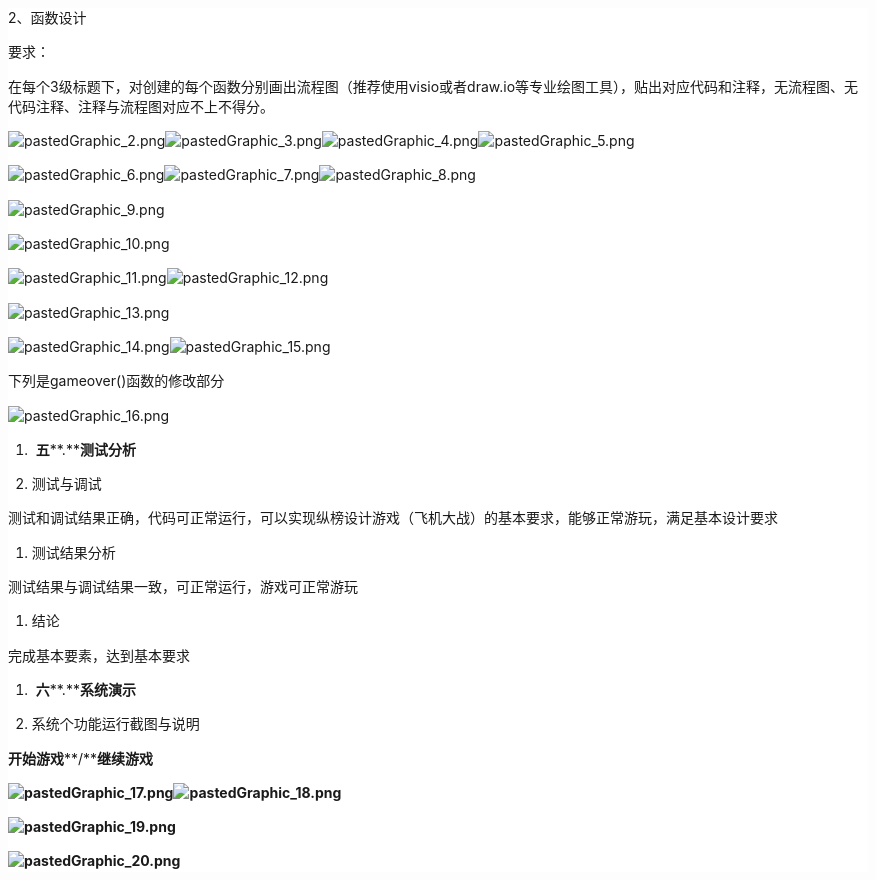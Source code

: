 2、函数设计

要求：

在每个3级标题下，对创建的每个函数分别画出流程图（推荐使用visio或者draw.io等专业绘图工具），贴出对应代码和注释，无流程图、无代码注释、注释与流程图对应不上不得分。

![pastedGraphic_2.png](blob:file:///28e26f47-3e9a-4b77-938f-89dc1b03c269)![pastedGraphic_3.png](blob:file:///3491cfcd-3fde-40fe-bc07-71b481e59fe3)![pastedGraphic_4.png](blob:file:///1b5fbdad-1def-496a-a5a0-c06dc51e6baf)![pastedGraphic_5.png](blob:file:///0ebc9745-9ebd-4ce6-b5db-8b90f1797705)

![pastedGraphic_6.png](blob:file:///24e1df44-19a7-454b-a72d-2ec09a4de9b3)![pastedGraphic_7.png](blob:file:///c4e72cb5-6bff-4e5e-b9f8-d903c20b19fa)![pastedGraphic_8.png](blob:file:///01b8a39c-541a-4dfa-9e5d-5101a916af36)

![pastedGraphic_9.png](blob:file:///08366da4-0822-4e1d-a4cb-973e94b76a44)



![pastedGraphic_10.png](blob:file:///3e766e00-89c8-4cf1-a1cd-e1f42a6177f6)









![pastedGraphic_11.png](blob:file:///4b2e545d-a13d-4c14-9f86-5bbbd630e58a)![pastedGraphic_12.png](blob:file:///e0e7e764-c42e-4f1b-b2e1-c2d90d3cb89a)

![pastedGraphic_13.png](blob:file:///a42f1b38-e793-420f-903c-5dab7491a875)



![pastedGraphic_14.png](blob:file:///83b0460a-2421-4b7f-adcb-7ceb4c622269)![pastedGraphic_15.png](blob:file:///c8f2ea36-9cd3-437d-8ea5-14eefec3289f)

下列是gameover()函数的修改部分

![pastedGraphic_16.png](blob:file:///d0fe154a-4260-47f2-bc31-ffbf384978a2)

1. ​	**五****.****测试分析**   

1. 测试与调试

测试和调试结果正确，代码可正常运行，可以实现纵榜设计游戏（飞机大战）的基本要求，能够正常游玩，满足基本设计要求

1. 测试结果分析

测试结果与调试结果一致，可正常运行，游戏可正常游玩

1. 结论

完成基本要素，达到基本要求

1. ​	**六****.****系统演示**

1. 系统个功能运行截图与说明

**开始游戏****/****继续游戏**

**![pastedGraphic_17.png](blob:file:///527cf5df-99d6-4370-94d6-ed36b4ca45e1)![pastedGraphic_18.png](blob:file:///5888f2b0-dfbc-4b92-a67a-50a5c0af359e)**

**![pastedGraphic_19.png](blob:file:///56d4397a-df05-45d0-b82f-6c076789b9e1)**

**![pastedGraphic_20.png](blob:file:///41c2b718-4a65-40be-98c9-bad5e28ed64b)**

